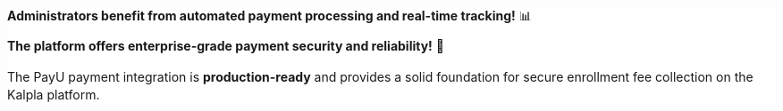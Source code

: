 **Administrators benefit from automated payment processing and real-time tracking!** 📊

**The platform offers enterprise-grade payment security and reliability!** 🚀

The PayU payment integration is **production-ready** and provides a solid foundation for secure enrollment fee collection on the Kalpla platform.
